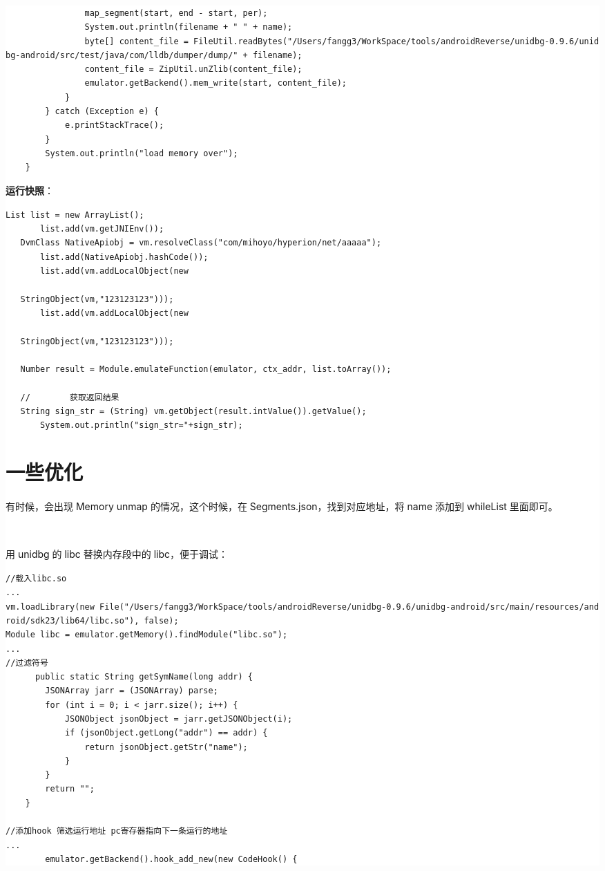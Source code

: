 ```
                map_segment(start, end - start, per);
                System.out.println(filename + " " + name);
                byte[] content_file = FileUtil.readBytes("/Users/fangg3/WorkSpace/tools/androidReverse/unidbg-0.9.6/unidbg-android/src/test/java/com/lldb/dumper/dump/" + filename);
                content_file = ZipUtil.unZlib(content_file);
                emulator.getBackend().mem_write(start, content_file);
            }
        } catch (Exception e) {
            e.printStackTrace();
        }
        System.out.println("load memory over");
    }

```

**运行快照**：

```
List list = new ArrayList();
       list.add(vm.getJNIEnv());
   DvmClass NativeApiobj = vm.resolveClass("com/mihoyo/hyperion/net/aaaaa");
       list.add(NativeApiobj.hashCode());
       list.add(vm.addLocalObject(new
 
   StringObject(vm,"123123123")));
       list.add(vm.addLocalObject(new
 
   StringObject(vm,"123123123")));
 
   Number result = Module.emulateFunction(emulator, ctx_addr, list.toArray());
 
   //        获取返回结果
   String sign_str = (String) vm.getObject(result.intValue()).getValue();
       System.out.println("sign_str="+sign_str); 
```

一些优化
====

有时候，会出现 Memory unmap 的情况，这个时候，在 Segments.json，找到对应地址，将 name 添加到 whileList 里面即可。

 

用 unidbg 的 libc 替换内存段中的 libc，便于调试：

```
//载入libc.so
...
vm.loadLibrary(new File("/Users/fangg3/WorkSpace/tools/androidReverse/unidbg-0.9.6/unidbg-android/src/main/resources/android/sdk23/lib64/libc.so"), false);
Module libc = emulator.getMemory().findModule("libc.so");
...
//过滤符号
      public static String getSymName(long addr) {
        JSONArray jarr = (JSONArray) parse;
        for (int i = 0; i < jarr.size(); i++) {
            JSONObject jsonObject = jarr.getJSONObject(i);
            if (jsonObject.getLong("addr") == addr) {
                return jsonObject.getStr("name");
            }
        }
        return "";
    }
 
//添加hook 筛选运行地址 pc寄存器指向下一条运行的地址
...
        emulator.getBackend().hook_add_new(new CodeHook() {
```